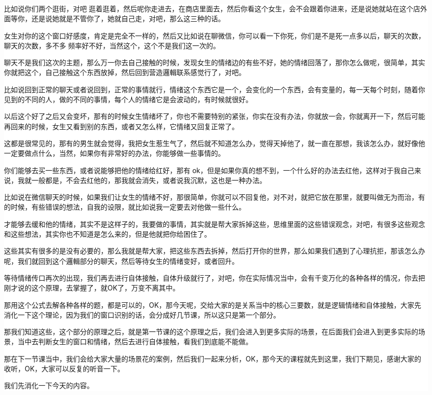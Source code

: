 比如说你们两个逛街，对吧 逛着逛着，然后呢你走进去，在商店里面去，然后你看这个女生，会不会跟着你进来，还是说她就站在这个店外面等你，还是说她就是不管你了，她就自己走，对吧，那么这三种的话。

女生对你的这个窗口好感度，肯定是完全不一样的，然后又比如说在聊微信，你可以看一下你死，你们是不是死一点多以后，聊天的次数，聊天的次数，多不多 频率好不好，当然这个，这个不是我们这一次的。

聊天不是我们这次的主题，那么万一你去自己接触的时候，发现女生的情绪边的有些不好，她的情绪回落了，那你怎么做呢，很简单，其实你就把这个，自己接触这个东西放掉，然后回到营造邏輯联系感觉行了，对吧。

比如说回到正常的聊天或者说回到，正常的事情就行，情绪这个东西它是一个，会变化的一个东西，会有变量的，每一天每个时刻，随着你见到的不同的人，做的不同的事情，每个人的情绪它是会波动的，有时候就很好。

以后这个好了之后又会变坏，那有的时候女生情绪坏了，你也不需要特别的紧张，你实在没有办法，你就放一会，你就离开一下，然后可能再回来的时候，女生又看到别的东西，或者又怎么样，它情绪又回复正常了。

这都是很常见的，那有的男生就会觉得，我把女生惹生气了，然后就不知道怎么办，觉得天掉他了，就一直在那想，我该怎么办，就好像他一定要做点什么，当然，如果你有非常好的办法，你能够做一些事情的。

你们能够去买一些东西，或者说能够把他的情绪给红好，那有 ok，但是如果你真的想不到，一个什么好的办法去红他，这样对于我自己来说，我就一般都是，不会去红他的，那我就会消失，或者说我沉默，这也是一种办法。

比如说在微信聊天的时候，如果我们让女生的情绪不好，那很简单，你就可以不回复他，对不对，就把它放在那里，就要叫做无为而治，有的时候，有些错误的想法，自我的设限，就比如说我一定要去对他做一些什么。

才能够去缓和他的情绪，其实不是这样子的，我要做的事情，其实就是帮大家拆掉这些，思维里面的这些错误观念，对吧，有很多这些观念和这些想法，其实你也不知道是怎么来的，但是他就把你给困住了。

这些其实有很多的是没有必要的，那么我就是帮大家，把这些东西去拆掉，然后打开你的世界，那么如果我们遇到了心理抗拒，那该怎么办呢，我们就回到这个邏輯部分的聊天，然后等待女生的情绪变好，或者回升。

等待情绪传口再次的出现，我们再去进行自体接触，自体升级就行了，对吧，你在实际情况当中，会有千变万化的各种各样的情况，你去把刚才说的这个原理，去掌握了，就OK了，万变不离其中。

那用这个公式去解各种各样的题，都是可以的，OK，那今天呢，交给大家的是关系当中的核心三要数，就是逻辑情绪和自体接触，大家先消化一下这个理论，因为我们的窗口识别的话，会分成好几节课，所以这只是第一个部分。

那我们知道这些，这个部分的原理之后，就是第一节课的这个原理之后，我们会进入到更多实际的场景，在后面我们会进入到更多实际的场景，当中去判断女生的窗口和情绪，然后去进行自体接触，看我们到底能不能做。

那在下一节课当中，我们会给大家大量的场景花的案例，然后我们一起来分析，OK，那今天的课程就先到这里，我们下期见，感谢大家的收听，OK，大家可以反复的听音一下。

我们先消化一下今天的内容。